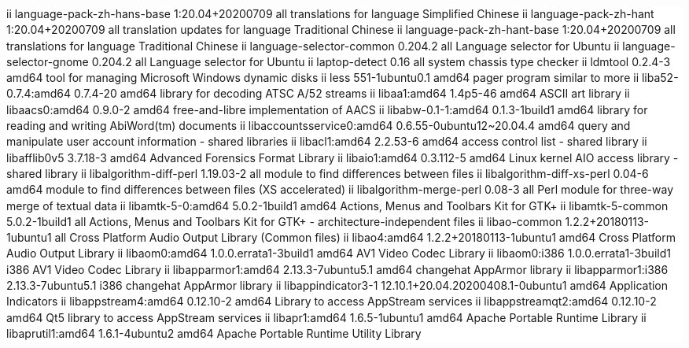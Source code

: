 ii  language-pack-zh-hans-base                 1:20.04+20200709                      all          translations for language Simplified Chinese
ii  language-pack-zh-hant                      1:20.04+20200709                      all          translation updates for language Traditional Chinese
ii  language-pack-zh-hant-base                 1:20.04+20200709                      all          translations for language Traditional Chinese
ii  language-selector-common                   0.204.2                               all          Language selector for Ubuntu
ii  language-selector-gnome                    0.204.2                               all          Language selector for Ubuntu
ii  laptop-detect                              0.16                                  all          system chassis type checker
ii  ldmtool                                    0.2.4-3                               amd64        tool for managing Microsoft Windows dynamic disks
ii  less                                       551-1ubuntu0.1                        amd64        pager program similar to more
ii  liba52-0.7.4:amd64                         0.7.4-20                              amd64        library for decoding ATSC A/52 streams
ii  libaa1:amd64                               1.4p5-46                              amd64        ASCII art library
ii  libaacs0:amd64                             0.9.0-2                               amd64        free-and-libre implementation of AACS
ii  libabw-0.1-1:amd64                         0.1.3-1build1                         amd64        library for reading and writing AbiWord(tm) documents
ii  libaccountsservice0:amd64                  0.6.55-0ubuntu12~20.04.4              amd64        query and manipulate user account information - shared libraries
ii  libacl1:amd64                              2.2.53-6                              amd64        access control list - shared library
ii  libafflib0v5                               3.7.18-3                              amd64        Advanced Forensics Format Library
ii  libaio1:amd64                              0.3.112-5                             amd64        Linux kernel AIO access library - shared library
ii  libalgorithm-diff-perl                     1.19.03-2                             all          module to find differences between files
ii  libalgorithm-diff-xs-perl                  0.04-6                                amd64        module to find differences between files (XS accelerated)
ii  libalgorithm-merge-perl                    0.08-3                                all          Perl module for three-way merge of textual data
ii  libamtk-5-0:amd64                          5.0.2-1build1                         amd64        Actions, Menus and Toolbars Kit for GTK+
ii  libamtk-5-common                           5.0.2-1build1                         all          Actions, Menus and Toolbars Kit for GTK+ - architecture-independent files
ii  libao-common                               1.2.2+20180113-1ubuntu1               all          Cross Platform Audio Output Library (Common files)
ii  libao4:amd64                               1.2.2+20180113-1ubuntu1               amd64        Cross Platform Audio Output Library
ii  libaom0:amd64                              1.0.0.errata1-3build1                 amd64        AV1 Video Codec Library
ii  libaom0:i386                               1.0.0.errata1-3build1                 i386         AV1 Video Codec Library
ii  libapparmor1:amd64                         2.13.3-7ubuntu5.1                     amd64        changehat AppArmor library
ii  libapparmor1:i386                          2.13.3-7ubuntu5.1                     i386         changehat AppArmor library
ii  libappindicator3-1                         12.10.1+20.04.20200408.1-0ubuntu1     amd64        Application Indicators
ii  libappstream4:amd64                        0.12.10-2                             amd64        Library to access AppStream services
ii  libappstreamqt2:amd64                      0.12.10-2                             amd64        Qt5 library to access AppStream services
ii  libapr1:amd64                              1.6.5-1ubuntu1                        amd64        Apache Portable Runtime Library
ii  libaprutil1:amd64                          1.6.1-4ubuntu2                        amd64        Apache Portable Runtime Utility Library